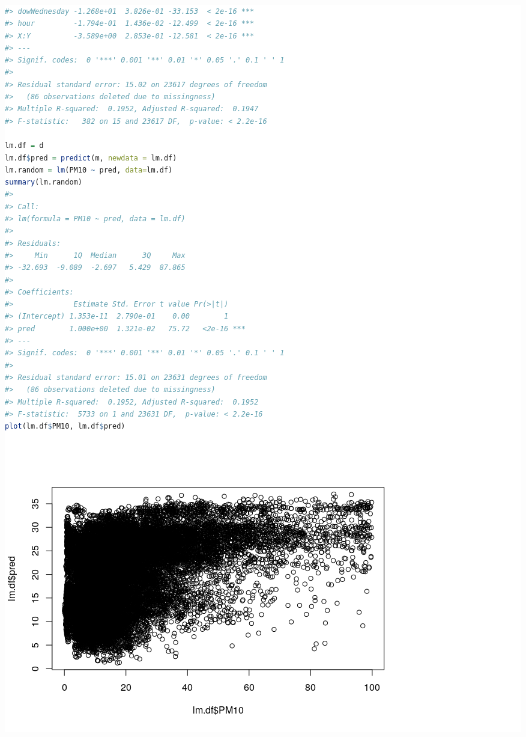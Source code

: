 ``` r
#> dowWednesday -1.268e+01  3.826e-01 -33.153  < 2e-16 ***
#> hour         -1.794e-01  1.436e-02 -12.499  < 2e-16 ***
#> X:Y          -3.589e+00  2.853e-01 -12.581  < 2e-16 ***
#> ---
#> Signif. codes:  0 '***' 0.001 '**' 0.01 '*' 0.05 '.' 0.1 ' ' 1
#> 
#> Residual standard error: 15.02 on 23617 degrees of freedom
#>   (86 observations deleted due to missingness)
#> Multiple R-squared:  0.1952, Adjusted R-squared:  0.1947 
#> F-statistic:   382 on 15 and 23617 DF,  p-value: < 2.2e-16

lm.df = d
lm.df$pred = predict(m, newdata = lm.df)
lm.random = lm(PM10 ~ pred, data=lm.df)
summary(lm.random)
#> 
#> Call:
#> lm(formula = PM10 ~ pred, data = lm.df)
#> 
#> Residuals:
#>     Min      1Q  Median      3Q     Max 
#> -32.693  -9.089  -2.697   5.429  87.865 
#> 
#> Coefficients:
#>              Estimate Std. Error t value Pr(>|t|)    
#> (Intercept) 1.353e-11  2.790e-01    0.00        1    
#> pred        1.000e+00  1.321e-02   75.72   <2e-16 ***
#> ---
#> Signif. codes:  0 '***' 0.001 '**' 0.01 '*' 0.05 '.' 0.1 ' ' 1
#> 
#> Residual standard error: 15.01 on 23631 degrees of freedom
#>   (86 observations deleted due to missingness)
#> Multiple R-squared:  0.1952, Adjusted R-squared:  0.1952 
#> F-statistic:  5733 on 1 and 23631 DF,  p-value: < 2.2e-16
plot(lm.df$PM10, lm.df$pred)
```

![](README_files/figure-gfm/unnamed-chunk-8-1.png)
